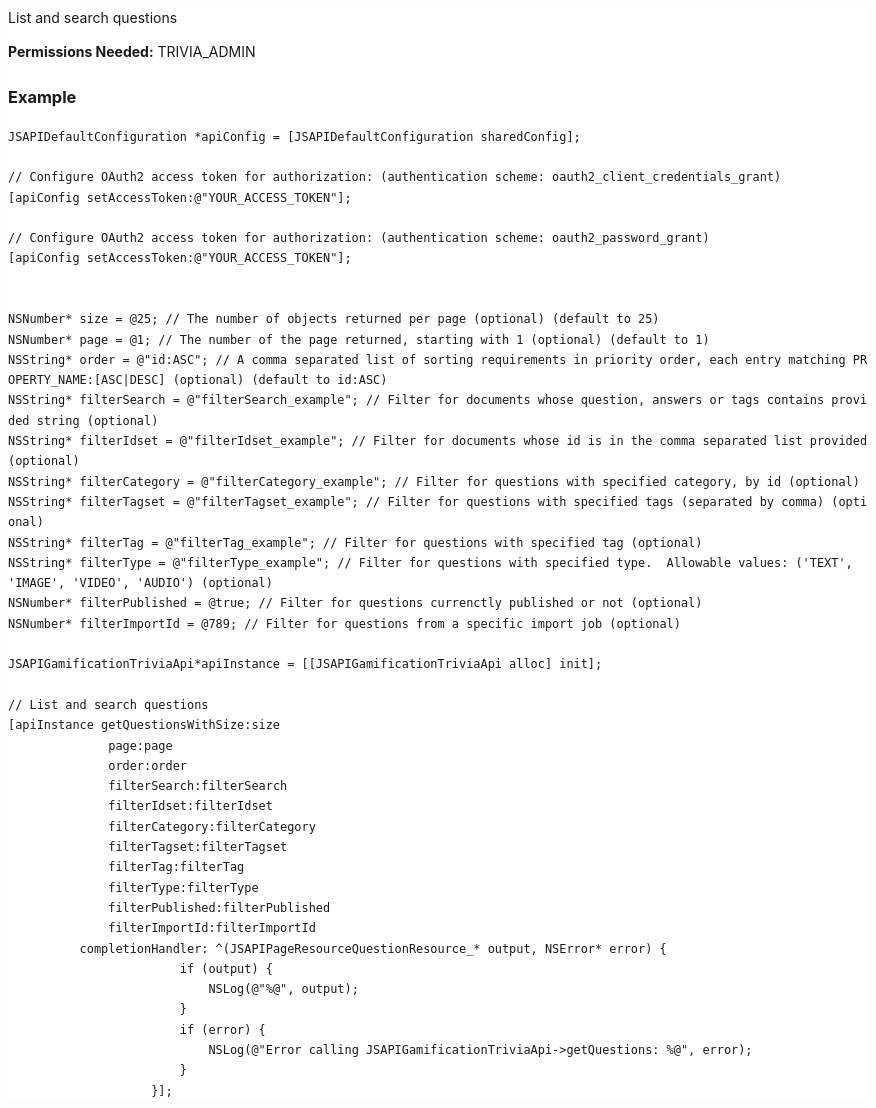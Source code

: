 List and search questions

<b>Permissions Needed:</b> TRIVIA_ADMIN

### Example 
```objc
JSAPIDefaultConfiguration *apiConfig = [JSAPIDefaultConfiguration sharedConfig];

// Configure OAuth2 access token for authorization: (authentication scheme: oauth2_client_credentials_grant)
[apiConfig setAccessToken:@"YOUR_ACCESS_TOKEN"];

// Configure OAuth2 access token for authorization: (authentication scheme: oauth2_password_grant)
[apiConfig setAccessToken:@"YOUR_ACCESS_TOKEN"];


NSNumber* size = @25; // The number of objects returned per page (optional) (default to 25)
NSNumber* page = @1; // The number of the page returned, starting with 1 (optional) (default to 1)
NSString* order = @"id:ASC"; // A comma separated list of sorting requirements in priority order, each entry matching PROPERTY_NAME:[ASC|DESC] (optional) (default to id:ASC)
NSString* filterSearch = @"filterSearch_example"; // Filter for documents whose question, answers or tags contains provided string (optional)
NSString* filterIdset = @"filterIdset_example"; // Filter for documents whose id is in the comma separated list provided (optional)
NSString* filterCategory = @"filterCategory_example"; // Filter for questions with specified category, by id (optional)
NSString* filterTagset = @"filterTagset_example"; // Filter for questions with specified tags (separated by comma) (optional)
NSString* filterTag = @"filterTag_example"; // Filter for questions with specified tag (optional)
NSString* filterType = @"filterType_example"; // Filter for questions with specified type.  Allowable values: ('TEXT', 'IMAGE', 'VIDEO', 'AUDIO') (optional)
NSNumber* filterPublished = @true; // Filter for questions currenctly published or not (optional)
NSNumber* filterImportId = @789; // Filter for questions from a specific import job (optional)

JSAPIGamificationTriviaApi*apiInstance = [[JSAPIGamificationTriviaApi alloc] init];

// List and search questions
[apiInstance getQuestionsWithSize:size
              page:page
              order:order
              filterSearch:filterSearch
              filterIdset:filterIdset
              filterCategory:filterCategory
              filterTagset:filterTagset
              filterTag:filterTag
              filterType:filterType
              filterPublished:filterPublished
              filterImportId:filterImportId
          completionHandler: ^(JSAPIPageResourceQuestionResource_* output, NSError* error) {
                        if (output) {
                            NSLog(@"%@", output);
                        }
                        if (error) {
                            NSLog(@"Error calling JSAPIGamificationTriviaApi->getQuestions: %@", error);
                        }
                    }];
```
